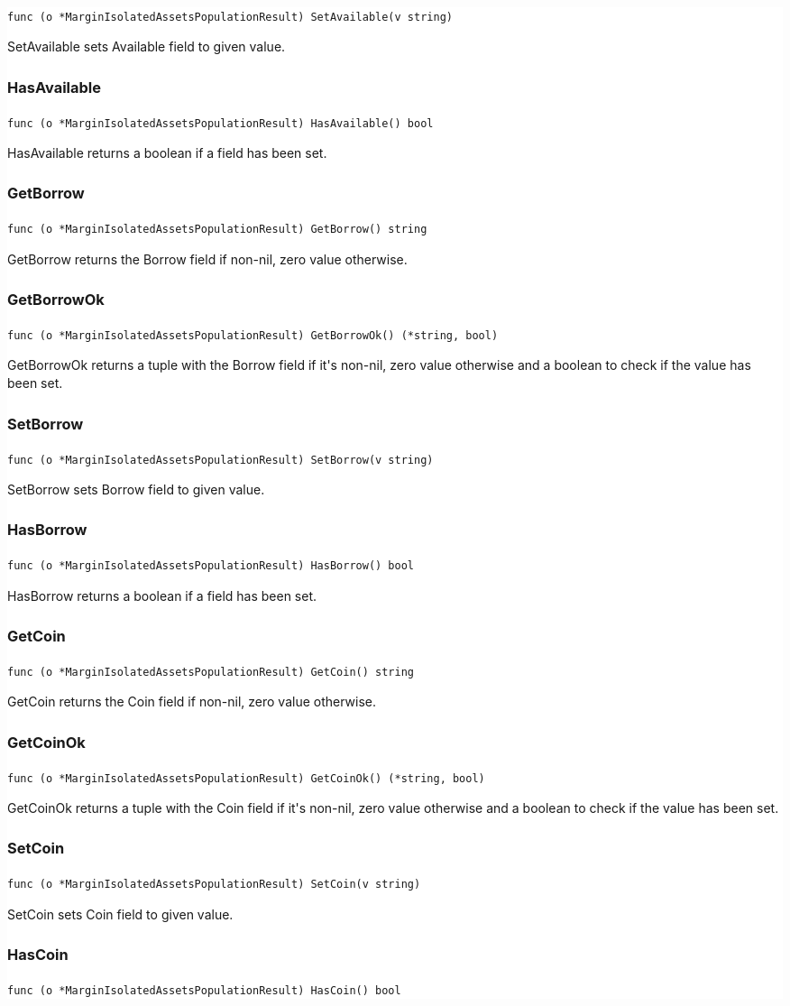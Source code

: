 `func (o *MarginIsolatedAssetsPopulationResult) SetAvailable(v string)`

SetAvailable sets Available field to given value.

### HasAvailable

`func (o *MarginIsolatedAssetsPopulationResult) HasAvailable() bool`

HasAvailable returns a boolean if a field has been set.

### GetBorrow

`func (o *MarginIsolatedAssetsPopulationResult) GetBorrow() string`

GetBorrow returns the Borrow field if non-nil, zero value otherwise.

### GetBorrowOk

`func (o *MarginIsolatedAssetsPopulationResult) GetBorrowOk() (*string, bool)`

GetBorrowOk returns a tuple with the Borrow field if it's non-nil, zero value otherwise
and a boolean to check if the value has been set.

### SetBorrow

`func (o *MarginIsolatedAssetsPopulationResult) SetBorrow(v string)`

SetBorrow sets Borrow field to given value.

### HasBorrow

`func (o *MarginIsolatedAssetsPopulationResult) HasBorrow() bool`

HasBorrow returns a boolean if a field has been set.

### GetCoin

`func (o *MarginIsolatedAssetsPopulationResult) GetCoin() string`

GetCoin returns the Coin field if non-nil, zero value otherwise.

### GetCoinOk

`func (o *MarginIsolatedAssetsPopulationResult) GetCoinOk() (*string, bool)`

GetCoinOk returns a tuple with the Coin field if it's non-nil, zero value otherwise
and a boolean to check if the value has been set.

### SetCoin

`func (o *MarginIsolatedAssetsPopulationResult) SetCoin(v string)`

SetCoin sets Coin field to given value.

### HasCoin

`func (o *MarginIsolatedAssetsPopulationResult) HasCoin() bool`
